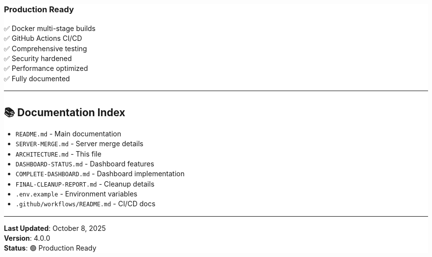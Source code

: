 ### **Production Ready**
✅ Docker multi-stage builds  
✅ GitHub Actions CI/CD  
✅ Comprehensive testing  
✅ Security hardened  
✅ Performance optimized  
✅ Fully documented

---

## 📚 **Documentation Index**

- `README.md` - Main documentation
- `SERVER-MERGE.md` - Server merge details
- `ARCHITECTURE.md` - This file
- `DASHBOARD-STATUS.md` - Dashboard features
- `COMPLETE-DASHBOARD.md` - Dashboard implementation
- `FINAL-CLEANUP-REPORT.md` - Cleanup details
- `.env.example` - Environment variables
- `.github/workflows/README.md` - CI/CD docs

---

**Last Updated**: October 8, 2025  
**Version**: 4.0.0  
**Status**: 🟢 Production Ready
